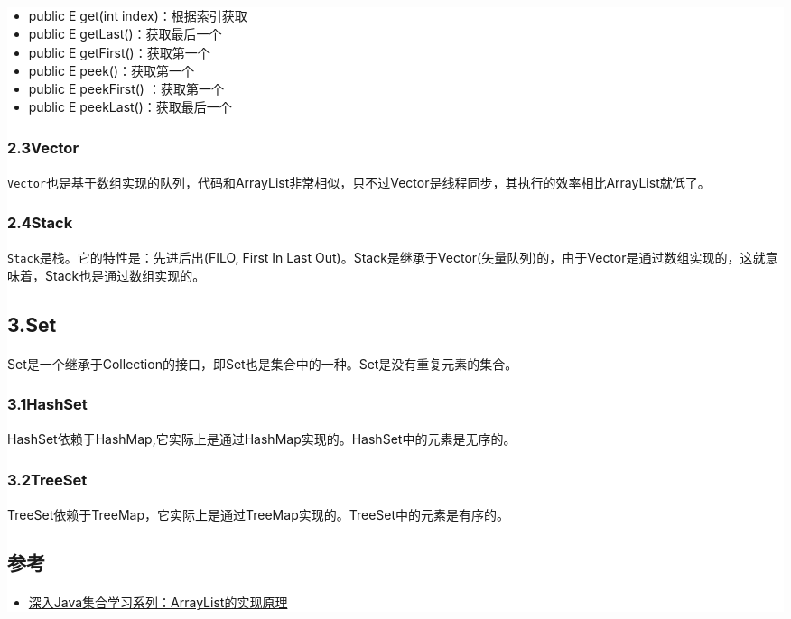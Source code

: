 * public E get\(int index\)：根据索引获取
* public E getLast\(\)：获取最后一个
* public E getFirst\(\)：获取第一个
* public E peek\(\)：获取第一个
* public E peekFirst\(\) ：获取第一个
* public E peekLast\(\)：获取最后一个

### 2.3Vector <a id="2.3Vector"></a>

`Vector`也是基于数组实现的队列，代码和ArrayList非常相似，只不过Vector是线程同步，其执行的效率相比ArrayList就低了。

### 2.4Stack <a id="2.4Stack"></a>

`Stack`是栈。它的特性是：先进后出\(FILO, First In Last Out\)。Stack是继承于Vector\(矢量队列\)的，由于Vector是通过数组实现的，这就意味着，Stack也是通过数组实现的。

## 3.Set <a id="3.Set"></a>

Set是一个继承于Collection的接口，即Set也是集合中的一种。Set是没有重复元素的集合。

### 3.1HashSet <a id="3.1HashSet"></a>

HashSet依赖于HashMap,它实际上是通过HashMap实现的。HashSet中的元素是无序的。

### 3.2TreeSet <a id="3.2TreeSet"></a>

TreeSet依赖于TreeMap，它实际上是通过TreeMap实现的。TreeSet中的元素是有序的。

## 参考 <a id="&#x53C2;&#x8003;"></a>

* [深入Java集合学习系列：ArrayList的实现原理](http://zhangshixi.iteye.com/blog/674856)

